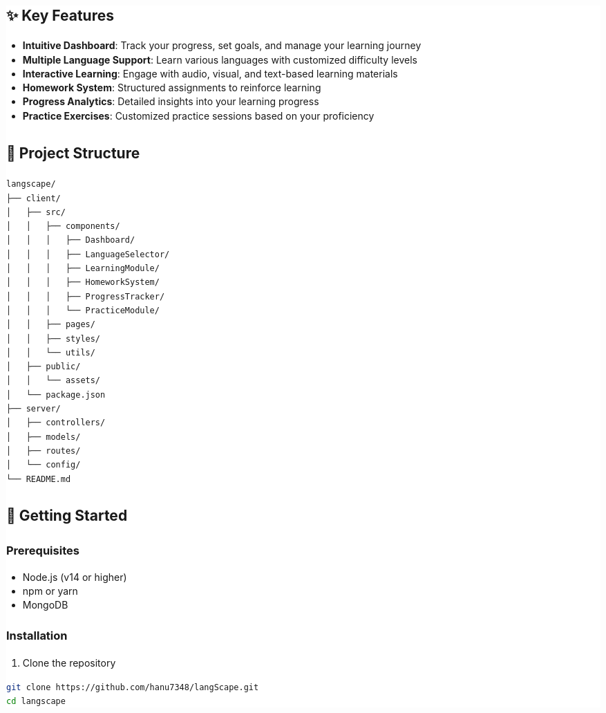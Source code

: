 ## ✨ Key Features

- **Intuitive Dashboard**: Track your progress, set goals, and manage your learning journey
- **Multiple Language Support**: Learn various languages with customized difficulty levels
- **Interactive Learning**: Engage with audio, visual, and text-based learning materials
- **Homework System**: Structured assignments to reinforce learning
- **Progress Analytics**: Detailed insights into your learning progress
- **Practice Exercises**: Customized practice sessions based on your proficiency

## 📁 Project Structure
```
langscape/
├── client/
│   ├── src/
│   │   ├── components/
│   │   │   ├── Dashboard/
│   │   │   ├── LanguageSelector/
│   │   │   ├── LearningModule/
│   │   │   ├── HomeworkSystem/
│   │   │   ├── ProgressTracker/
│   │   │   └── PracticeModule/
│   │   ├── pages/
│   │   ├── styles/
│   │   └── utils/
│   ├── public/
│   │   └── assets/
│   └── package.json
├── server/
│   ├── controllers/
│   ├── models/
│   ├── routes/
│   └── config/
└── README.md
```

## 🚀 Getting Started

### Prerequisites
- Node.js (v14 or higher)
- npm or yarn
- MongoDB

### Installation

1. Clone the repository
```bash
git clone https://github.com/hanu7348/langScape.git
cd langscape
```
